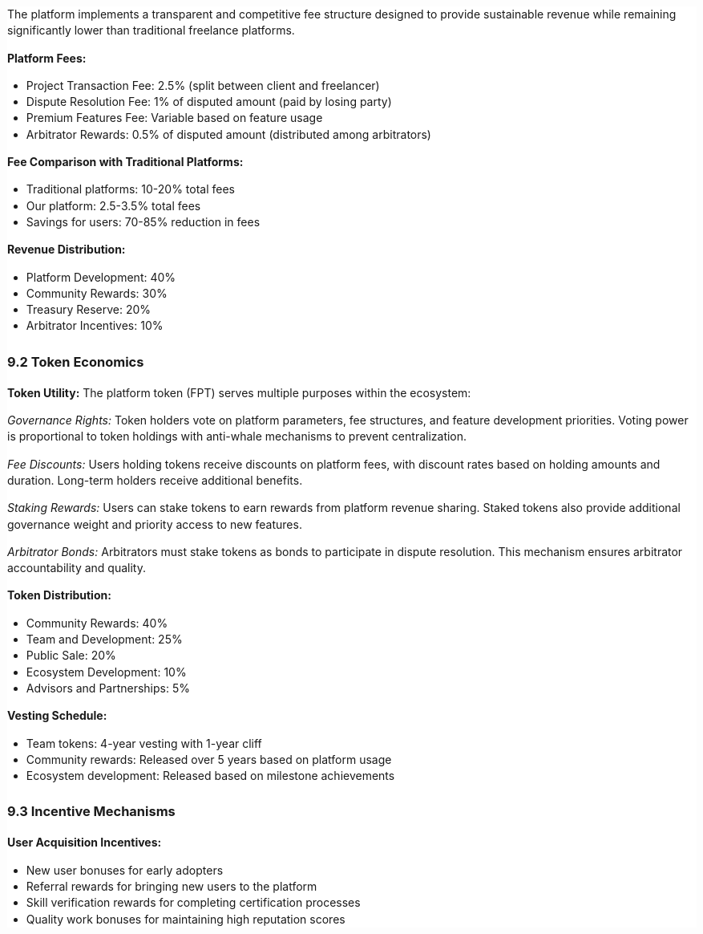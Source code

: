 The platform implements a transparent and competitive fee structure designed to provide sustainable revenue while remaining significantly lower than traditional freelance platforms.

**Platform Fees:**
- Project Transaction Fee: 2.5% (split between client and freelancer)
- Dispute Resolution Fee: 1% of disputed amount (paid by losing party)
- Premium Features Fee: Variable based on feature usage
- Arbitrator Rewards: 0.5% of disputed amount (distributed among arbitrators)

**Fee Comparison with Traditional Platforms:**
- Traditional platforms: 10-20% total fees
- Our platform: 2.5-3.5% total fees
- Savings for users: 70-85% reduction in fees

**Revenue Distribution:**
- Platform Development: 40%
- Community Rewards: 30%
- Treasury Reserve: 20%
- Arbitrator Incentives: 10%

### 9.2 Token Economics

**Token Utility:**
The platform token (FPT) serves multiple purposes within the ecosystem:

*Governance Rights:* Token holders vote on platform parameters, fee structures, and feature development priorities. Voting power is proportional to token holdings with anti-whale mechanisms to prevent centralization.

*Fee Discounts:* Users holding tokens receive discounts on platform fees, with discount rates based on holding amounts and duration. Long-term holders receive additional benefits.

*Staking Rewards:* Users can stake tokens to earn rewards from platform revenue sharing. Staked tokens also provide additional governance weight and priority access to new features.

*Arbitrator Bonds:* Arbitrators must stake tokens as bonds to participate in dispute resolution. This mechanism ensures arbitrator accountability and quality.

**Token Distribution:**
- Community Rewards: 40%
- Team and Development: 25%
- Public Sale: 20%
- Ecosystem Development: 10%
- Advisors and Partnerships: 5%

**Vesting Schedule:**
- Team tokens: 4-year vesting with 1-year cliff
- Community rewards: Released over 5 years based on platform usage
- Ecosystem development: Released based on milestone achievements

### 9.3 Incentive Mechanisms

**User Acquisition Incentives:**
- New user bonuses for early adopters
- Referral rewards for bringing new users to the platform
- Skill verification rewards for completing certification processes
- Quality work bonuses for maintaining high reputation scores
